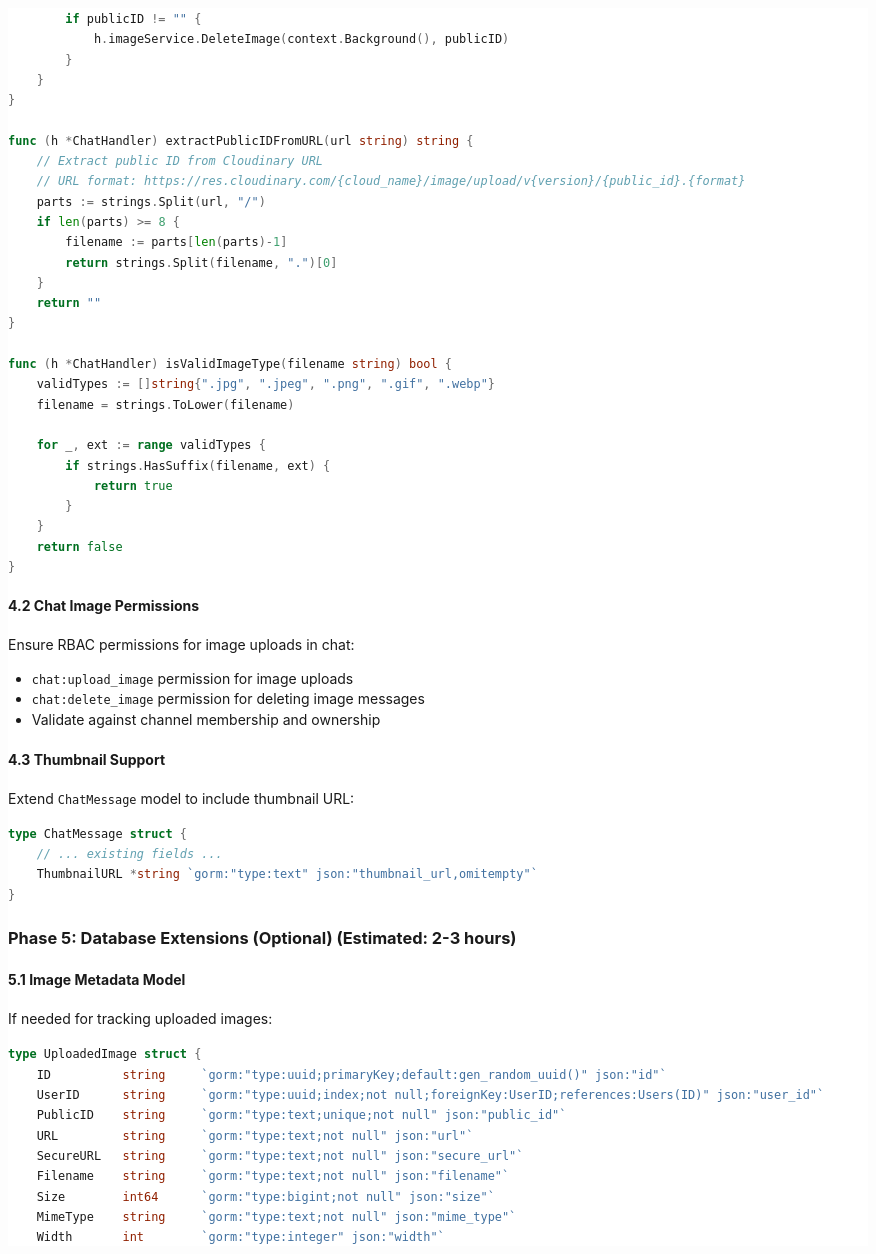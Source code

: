 ```go
        if publicID != "" {
            h.imageService.DeleteImage(context.Background(), publicID)
        }
    }
}

func (h *ChatHandler) extractPublicIDFromURL(url string) string {
    // Extract public ID from Cloudinary URL
    // URL format: https://res.cloudinary.com/{cloud_name}/image/upload/v{version}/{public_id}.{format}
    parts := strings.Split(url, "/")
    if len(parts) >= 8 {
        filename := parts[len(parts)-1]
        return strings.Split(filename, ".")[0]
    }
    return ""
}

func (h *ChatHandler) isValidImageType(filename string) bool {
    validTypes := []string{".jpg", ".jpeg", ".png", ".gif", ".webp"}
    filename = strings.ToLower(filename)

    for _, ext := range validTypes {
        if strings.HasSuffix(filename, ext) {
            return true
        }
    }
    return false
}
```

#### 4.2 Chat Image Permissions
Ensure RBAC permissions for image uploads in chat:
- `chat:upload_image` permission for image uploads
- `chat:delete_image` permission for deleting image messages
- Validate against channel membership and ownership

#### 4.3 Thumbnail Support
Extend `ChatMessage` model to include thumbnail URL:
```go
type ChatMessage struct {
    // ... existing fields ...
    ThumbnailURL *string `gorm:"type:text" json:"thumbnail_url,omitempty"`
}
```

### Phase 5: Database Extensions (Optional) (Estimated: 2-3 hours)

#### 5.1 Image Metadata Model
If needed for tracking uploaded images:
```go
type UploadedImage struct {
    ID          string     `gorm:"type:uuid;primaryKey;default:gen_random_uuid()" json:"id"`
    UserID      string     `gorm:"type:uuid;index;not null;foreignKey:UserID;references:Users(ID)" json:"user_id"`
    PublicID    string     `gorm:"type:text;unique;not null" json:"public_id"`
    URL         string     `gorm:"type:text;not null" json:"url"`
    SecureURL   string     `gorm:"type:text;not null" json:"secure_url"`
    Filename    string     `gorm:"type:text;not null" json:"filename"`
    Size        int64      `gorm:"type:bigint;not null" json:"size"`
    MimeType    string     `gorm:"type:text;not null" json:"mime_type"`
    Width       int        `gorm:"type:integer" json:"width"`
```